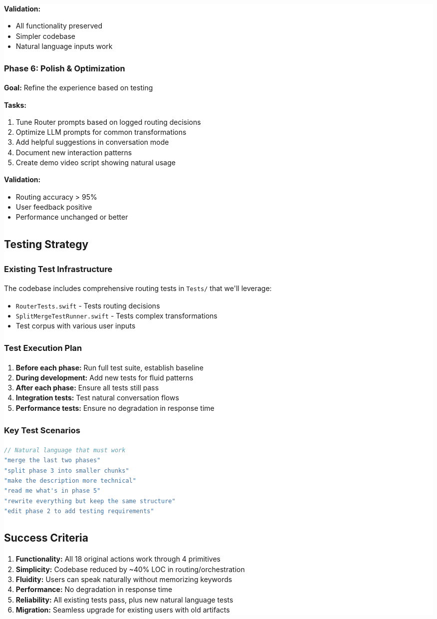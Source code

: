 **Validation:**
- All functionality preserved
- Simpler codebase
- Natural language inputs work

### Phase 6: Polish & Optimization
**Goal:** Refine the experience based on testing

**Tasks:**
1. Tune Router prompts based on logged routing decisions
2. Optimize LLM prompts for common transformations
3. Add helpful suggestions in conversation mode
4. Document new interaction patterns
5. Create demo video script showing natural usage

**Validation:**
- Routing accuracy > 95%
- User feedback positive
- Performance unchanged or better

## Testing Strategy

### Existing Test Infrastructure
The codebase includes comprehensive routing tests in `Tests/` that we'll leverage:
- `RouterTests.swift` - Tests routing decisions
- `SplitMergeTestRunner.swift` - Tests complex transformations
- Test corpus with various user inputs

### Test Execution Plan
1. **Before each phase:** Run full test suite, establish baseline
2. **During development:** Add new tests for fluid patterns
3. **After each phase:** Ensure all tests still pass
4. **Integration tests:** Test natural conversation flows
5. **Performance tests:** Ensure no degradation in response time

### Key Test Scenarios
```swift
// Natural language that must work
"merge the last two phases"
"split phase 3 into smaller chunks"
"make the description more technical"
"read me what's in phase 5"
"rewrite everything but keep the same structure"
"edit phase 2 to add testing requirements"
```

## Success Criteria

1. **Functionality:** All 18 original actions work through 4 primitives
2. **Simplicity:** Codebase reduced by ~40% LOC in routing/orchestration
3. **Fluidity:** Users can speak naturally without memorizing keywords
4. **Performance:** No degradation in response time
5. **Reliability:** All existing tests pass, plus new natural language tests
6. **Migration:** Seamless upgrade for existing users with old artifacts
